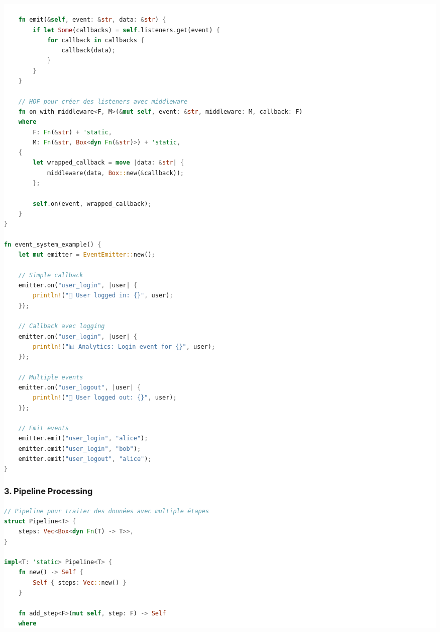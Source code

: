 ```rust
    
    fn emit(&self, event: &str, data: &str) {
        if let Some(callbacks) = self.listeners.get(event) {
            for callback in callbacks {
                callback(data);
            }
        }
    }
    
    // HOF pour créer des listeners avec middleware
    fn on_with_middleware<F, M>(&mut self, event: &str, middleware: M, callback: F)
    where
        F: Fn(&str) + 'static,
        M: Fn(&str, Box<dyn Fn(&str)>) + 'static,
    {
        let wrapped_callback = move |data: &str| {
            middleware(data, Box::new(&callback));
        };
        
        self.on(event, wrapped_callback);
    }
}

fn event_system_example() {
    let mut emitter = EventEmitter::new();
    
    // Simple callback
    emitter.on("user_login", |user| {
        println!("👤 User logged in: {}", user);
    });
    
    // Callback avec logging
    emitter.on("user_login", |user| {
        println!("📊 Analytics: Login event for {}", user);
    });
    
    // Multiple events
    emitter.on("user_logout", |user| {
        println!("👋 User logged out: {}", user);
    });
    
    // Emit events
    emitter.emit("user_login", "alice");
    emitter.emit("user_login", "bob");
    emitter.emit("user_logout", "alice");
}
```

### 3. Pipeline Processing

```rust
// Pipeline pour traiter des données avec multiple étapes
struct Pipeline<T> {
    steps: Vec<Box<dyn Fn(T) -> T>>,
}

impl<T: 'static> Pipeline<T> {
    fn new() -> Self {
        Self { steps: Vec::new() }
    }
    
    fn add_step<F>(mut self, step: F) -> Self
    where
```